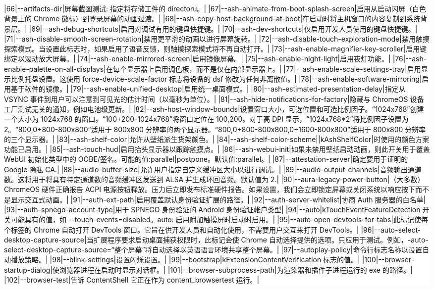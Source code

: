 |66|--artifacts-dir|屏幕截图测试: 指定将存储工件的 directoru。|
|67|--ash-animate-from-boot-splash-screen|启用从启动闪屏（白色背景上的 Chrome 徽标）到登录屏幕的动画过渡。|
|68|--ash-copy-host-background-at-boot|在启动时将主机窗口的内容复制到系统背景层。|
|69|--ash-debug-shortcuts|启用对调试有用的键盘快捷键。|
|70|--ash-dev-shortcuts|仅启用开发人员使用的键盘快捷键。|
|71|--ash-disable-smooth-screen-rotation|禁用更平滑的动画以进行屏幕旋转。|
|72|--ash-disable-touch-exploration-mode|禁用触摸探索模式。当设置此标志时，如果启用了语音反馈，则触摸探索模式将不再自动打开。|
|73|--ash-enable-magnifier-key-scroller|启用键绑定以滚动放大屏幕。|
|74|--ash-enable-mirrored-screen|启用镜像屏幕。|
|75|--ash-enable-night-light|启用夜灯功能。|
|76|--ash-enable-palette-on-all-displays|在每个显示器上启用调色板，而不是仅在内部显示器上。|
|77|--ash-enable-scale-settings-tray|启用显示比例托盘设置。这使用 force-device-scale-factor 标志将设备的 dsf 修改为任何非离散值。|
|78|--ash-enable-software-mirroring|启用基于软件的镜像。|
|79|--ash-enable-unified-desktop|启用统一桌面模式。|
|80|--ash-estimated-presentation-delay|指定从 VSYNC 事件到用户可以注意到可见光的估计时间（以毫秒为单位）。|
|81|--ash-hide-notifications-for-factory|隐藏与 ChromeOS 设备工厂测试无关的通知，例如电池级更新。|
|82|--ash-host-window-bounds|设置窗口大小，可选位置和可选比例因子。“1024x768”创建一个大小为 1024x768 的窗口。“100+200-1024x768”将窗口定位在 100,200。对于高 DPI 显示，“1024x768*2”将比例因子设置为 2。“800,0+800-800x800”适用于 800x800 分辨率的两个显示器。“800,0+800-800x800,0+1600-800x800”适用于 800x800 分辨率的三个显示器。|
|83|--ash-shelf-color|允许从壁纸派生货架颜色。|
|84|--ash-shelf-color-scheme|\|kAshShelfColor\|时使用的颜色方案 功能已启用。|
|85|--ash-touch-hud|启用抬头显示器以跟踪触摸点。|
|86|--ash-webui-init|如果未禁用壁纸启动动画，则此开关用于覆盖 WebUI 初始化类型中的 OOBE/签名。可能的值:parallel\|postpone。默认值:parallel。|
|87|--attestation-server|确定要用于证明的 Google 隐私 CA.|
|88|--audio-buffer-size|允许用户指定自定义缓冲区大小以进行调试。|
|89|--audio-output-channels|音频输出通道数。这将用于将具有特定通道数的音频缓冲区发送到 ALSA 并生成环回音频。默认值为 2.|
|90|--aura-legacy-power-button|（大多数）ChromeOS 硬件正确报告 ACPI 电源按钮释放。压力后立即发布标准硬件报告。如果设置，我们会立即锁定屏幕或关闭系统以响应按下而不是显示交互式动画。|
|91|--auth-ext-path|启用覆盖默认身份验证扩展的路径。|
|92|--auth-server-whitelist|协商 Auth 服务器的白名单|
|93|--auth-spnego-account-type|用于 SPNEGO 身份验证的 Android 身份验证帐户类型|
|94|--auto|kTouchEventFeatureDetection 开关可能具有的值，如 --touch-events=disabled。auto: 启用附加触摸屏时启动时启用。|
|95|--auto-open-devtools-for-tabs|此标记使每个标签的 Chrome 自动打开 DevTools 窗口。它旨在供开发人员和自动化使用，不需要用户交互来打开 DevTools。|
|96|--auto-select-desktop-capture-source|当扩展程序要求启动桌面捕获权限时，此标记会使 Chrome 自动选择提供的选项。只应用于测试。例如，-auto-select-desktop-capture-source=“整个屏幕”将自动选择以英语语言环境共享整个屏幕。|
|97|--autoplay-policy|命令行标志名称以设置自动播放策略。|
|98|--blink-settings|设置闪烁设置。|
|99|--bootstrap|kExtensionContentVerification 标志的值。|
|100|--browser-startup-dialog|使浏览器进程在启动时显示对话框。|
|101|--browser-subprocess-path|为渲染器和插件子进程运行的 exe 的路径。|
|102|--browser-test|告诉 ContentShell 它正在作为 content_browsertest 运行。|